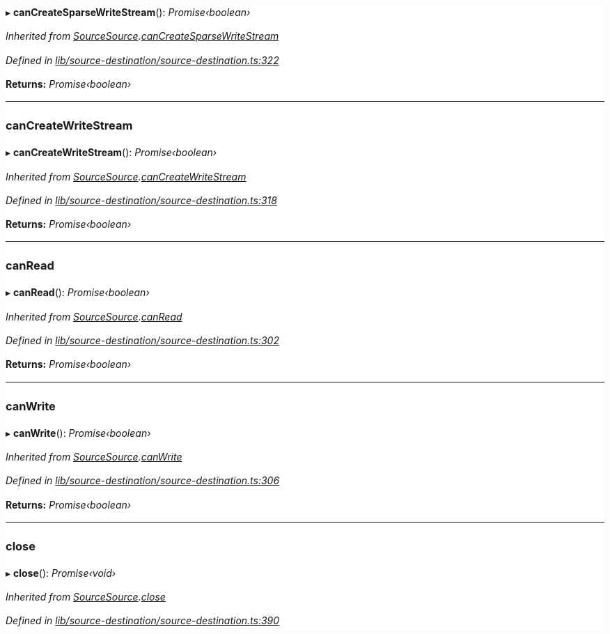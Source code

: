 ▸ **canCreateSparseWriteStream**(): *Promise‹boolean›*

*Inherited from [SourceSource](sourcesource.md).[canCreateSparseWriteStream](sourcesource.md#cancreatesparsewritestream)*

*Defined in [lib/source-destination/source-destination.ts:322](https://github.com/balena-io-modules/etcher-sdk/blob/e6bdb27/lib/source-destination/source-destination.ts#L322)*

**Returns:** *Promise‹boolean›*

___

###  canCreateWriteStream

▸ **canCreateWriteStream**(): *Promise‹boolean›*

*Inherited from [SourceSource](sourcesource.md).[canCreateWriteStream](sourcesource.md#cancreatewritestream)*

*Defined in [lib/source-destination/source-destination.ts:318](https://github.com/balena-io-modules/etcher-sdk/blob/e6bdb27/lib/source-destination/source-destination.ts#L318)*

**Returns:** *Promise‹boolean›*

___

###  canRead

▸ **canRead**(): *Promise‹boolean›*

*Inherited from [SourceSource](sourcesource.md).[canRead](sourcesource.md#canread)*

*Defined in [lib/source-destination/source-destination.ts:302](https://github.com/balena-io-modules/etcher-sdk/blob/e6bdb27/lib/source-destination/source-destination.ts#L302)*

**Returns:** *Promise‹boolean›*

___

###  canWrite

▸ **canWrite**(): *Promise‹boolean›*

*Inherited from [SourceSource](sourcesource.md).[canWrite](sourcesource.md#canwrite)*

*Defined in [lib/source-destination/source-destination.ts:306](https://github.com/balena-io-modules/etcher-sdk/blob/e6bdb27/lib/source-destination/source-destination.ts#L306)*

**Returns:** *Promise‹boolean›*

___

###  close

▸ **close**(): *Promise‹void›*

*Inherited from [SourceSource](sourcesource.md).[close](sourcesource.md#close)*

*Defined in [lib/source-destination/source-destination.ts:390](https://github.com/balena-io-modules/etcher-sdk/blob/e6bdb27/lib/source-destination/source-destination.ts#L390)*
